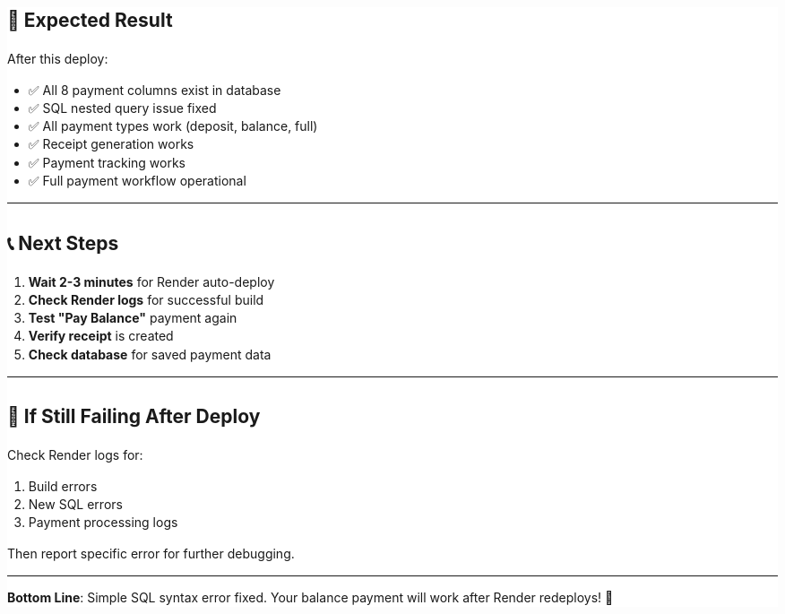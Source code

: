 
## 🎉 **Expected Result**

After this deploy:
- ✅ All 8 payment columns exist in database
- ✅ SQL nested query issue fixed
- ✅ All payment types work (deposit, balance, full)
- ✅ Receipt generation works
- ✅ Payment tracking works
- ✅ Full payment workflow operational

---

## 📞 **Next Steps**

1. **Wait 2-3 minutes** for Render auto-deploy
2. **Check Render logs** for successful build
3. **Test "Pay Balance"** payment again
4. **Verify receipt** is created
5. **Check database** for saved payment data

---

## 🚨 **If Still Failing After Deploy**

Check Render logs for:
1. Build errors
2. New SQL errors
3. Payment processing logs

Then report specific error for further debugging.

---

**Bottom Line**: Simple SQL syntax error fixed. Your balance payment will work after Render redeploys! 🚀
